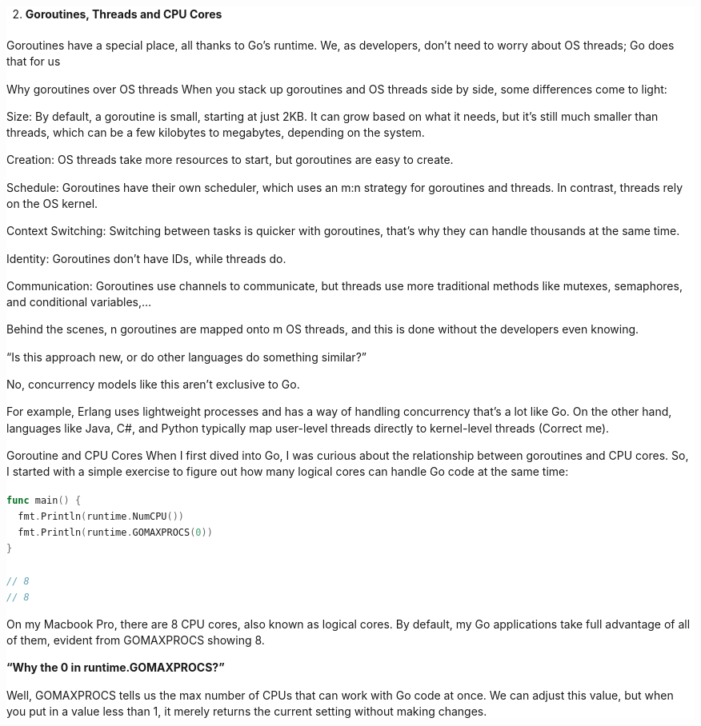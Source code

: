 
2. #### Goroutines, Threads and CPU Cores
Goroutines have a special place, all thanks to Go’s runtime. We, as developers, don’t need to worry about OS threads; Go does that for us

Why goroutines over OS threads
When you stack up goroutines and OS threads side by side, some differences come to light:

Size: By default, a goroutine is small, starting at just 2KB. It can grow based on what it needs, but it’s still much smaller than threads, which can be a few kilobytes to megabytes, depending on the system.

Creation: OS threads take more resources to start, but goroutines are easy to create.

Schedule: Goroutines have their own scheduler, which uses an m:n strategy for goroutines and threads. In contrast, threads rely on the OS kernel.

Context Switching: Switching between tasks is quicker with goroutines, that’s why they can handle thousands at the same time.

Identity: Goroutines don’t have IDs, while threads do.

Communication: Goroutines use channels to communicate, but threads use more traditional methods like mutexes, semaphores, and conditional variables,…

Behind the scenes, n goroutines are mapped onto m OS threads, and this is done without the developers even knowing.

“Is this approach new, or do other languages do something similar?”

No, concurrency models like this aren’t exclusive to Go.

For example, Erlang uses lightweight processes and has a way of handling concurrency that’s a lot like Go. On the other hand, languages like Java, C#, and Python typically map user-level threads directly to kernel-level threads (Correct me).

Goroutine and CPU Cores
When I first dived into Go, I was curious about the relationship between goroutines and CPU cores. So, I started with a simple exercise to figure out how many logical cores can handle Go code at the same time:

```go
func main() {
  fmt.Println(runtime.NumCPU())
  fmt.Println(runtime.GOMAXPROCS(0))
}

// 8
// 8
```

On my Macbook Pro, there are 8 CPU cores, also known as logical cores. By default, my Go applications take full advantage of all of them, evident from GOMAXPROCS showing 8.

**“Why the 0 in runtime.GOMAXPROCS?”**

Well, GOMAXPROCS tells us the max number of CPUs that can work with Go code at once. We can adjust this value, but when you put in a value less than 1, it merely returns the current setting without making changes.
